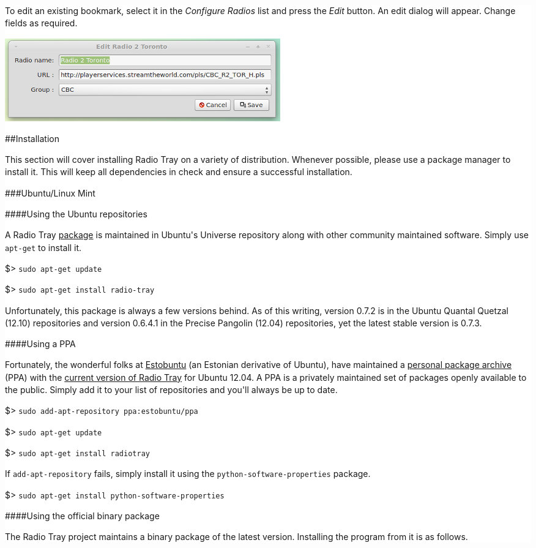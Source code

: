 To edit an existing bookmark, select it in the *Configure Radios* list and press the *Edit* button. An edit dialog will appear. Change fields as required. 

![Editing a radio station](img/editradio-cropped.png)

##Installation

This section will cover installing Radio Tray on a variety of distribution. Whenever possible, please use a package manager to install it. This will keep all dependencies in check and ensure a successful installation.

###Ubuntu/Linux Mint

####Using the Ubuntu repositories

A Radio Tray [package](http://packages.ubuntu.com/quantal/radiotray) is maintained in Ubuntu's Universe repository along with other community maintained software. Simply use `apt-get` to install it.

  $> `sudo apt-get update`


  $> `sudo apt-get install radio-tray`

Unfortunately, this package is always a few versions behind. As of this writing, version 0.7.2 is in the Ubuntu Quantal Quetzal (12.10) repositories and version 0.6.4.1 in the Precise Pangolin (12.04) repositories, yet the latest stable version is 0.7.3.

####Using a PPA

Fortunately, the wonderful folks at [Estobuntu](http://estobuntu.org/estobuntu-english) (an Estonian derivative of Ubuntu), have maintained a [personal package archive](https://help.launchpad.net/Packaging/PPA) (PPA) with the [current version of Radio Tray](https://launchpad.net/~estobuntu/+archive/ppa/+sourcepub/2623076/+listing-archive-extra) for Ubuntu 12.04. A PPA is a privately maintained set of packages openly available to the public. Simply add it to your list of repositories and you'll always be up to date. 

  $> `sudo add-apt-repository ppa:estobuntu/ppa`


  $> `sudo apt-get update`


  $> `sudo apt-get install radiotray`

If `add-apt-repository` fails, simply install it using the `python-software-properties` package.

  $> `sudo apt-get install python-software-properties`

####Using the official binary package

The Radio Tray project maintains a binary package of the latest version. Installing the program from it is as follows.
